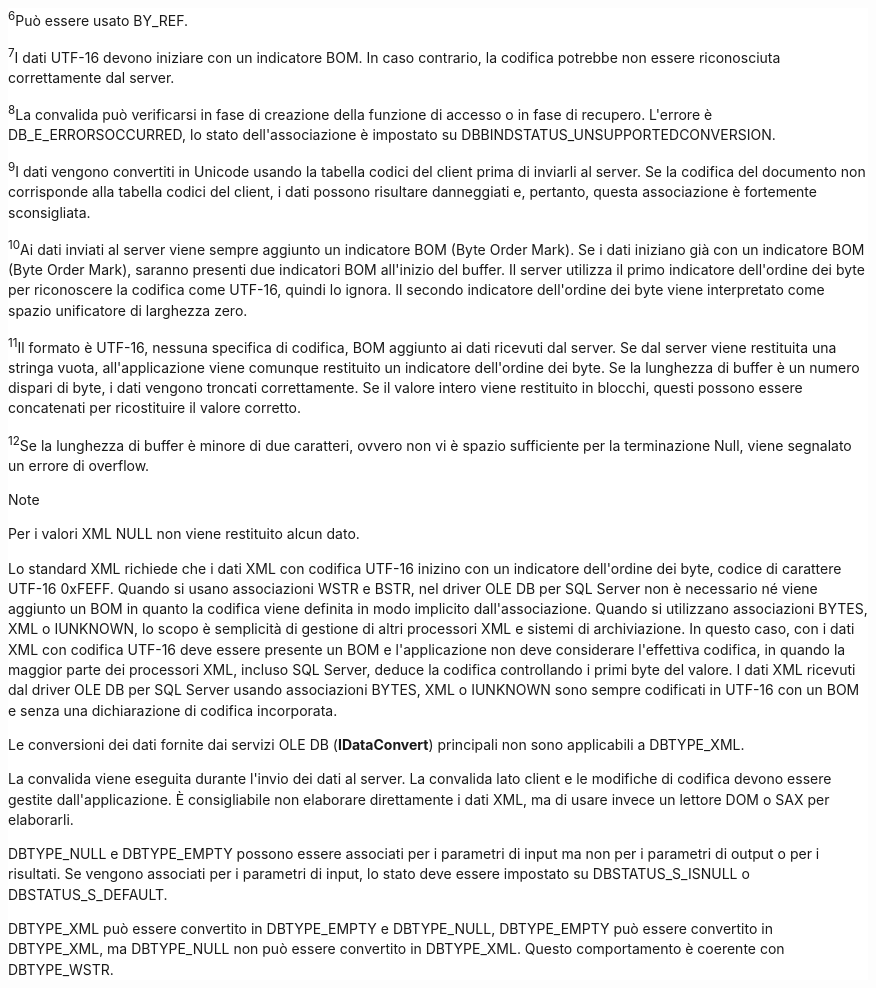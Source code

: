  <sup>6</sup>Può essere usato BY_REF.  
  
 <sup>7</sup>I dati UTF-16 devono iniziare con un indicatore BOM. In caso contrario, la codifica potrebbe non essere riconosciuta correttamente dal server.  
  
 <sup>8</sup>La convalida può verificarsi in fase di creazione della funzione di accesso o in fase di recupero. L'errore è DB_E_ERRORSOCCURRED, lo stato dell'associazione è impostato su DBBINDSTATUS_UNSUPPORTEDCONVERSION.  
  
 <sup>9</sup>I dati vengono convertiti in Unicode usando la tabella codici del client prima di inviarli al server. Se la codifica del documento non corrisponde alla tabella codici del client, i dati possono risultare danneggiati e, pertanto, questa associazione è fortemente sconsigliata.  
  
 <sup>10</sup>Ai dati inviati al server viene sempre aggiunto un indicatore BOM (Byte Order Mark). Se i dati iniziano già con un indicatore BOM (Byte Order Mark), saranno presenti due indicatori BOM all'inizio del buffer. Il server utilizza il primo indicatore dell'ordine dei byte per riconoscere la codifica come UTF-16, quindi lo ignora. Il secondo indicatore dell'ordine dei byte viene interpretato come spazio unificatore di larghezza zero.  
  
 <sup>11</sup>Il formato è UTF-16, nessuna specifica di codifica, BOM aggiunto ai dati ricevuti dal server. Se dal server viene restituita una stringa vuota, all'applicazione viene comunque restituito un indicatore dell'ordine dei byte. Se la lunghezza di buffer è un numero dispari di byte, i dati vengono troncati correttamente. Se il valore intero viene restituito in blocchi, questi possono essere concatenati per ricostituire il valore corretto.  
  
 <sup>12</sup>Se la lunghezza di buffer è minore di due caratteri, ovvero non vi è spazio sufficiente per la terminazione Null, viene segnalato un errore di overflow.  
  
> [!NOTE]  
>  Per i valori XML NULL non viene restituito alcun dato.  
  
 Lo standard XML richiede che i dati XML con codifica UTF-16 inizino con un indicatore dell'ordine dei byte, codice di carattere UTF-16 0xFEFF. Quando si usano associazioni WSTR e BSTR, nel driver OLE DB per SQL Server non è necessario né viene aggiunto un BOM in quanto la codifica viene definita in modo implicito dall'associazione. Quando si utilizzano associazioni BYTES, XML o IUNKNOWN, lo scopo è semplicità di gestione di altri processori XML e sistemi di archiviazione. In questo caso, con i dati XML con codifica UTF-16 deve essere presente un BOM e l'applicazione non deve considerare l'effettiva codifica, in quando la maggior parte dei processori XML, incluso SQL Server, deduce la codifica controllando i primi byte del valore. I dati XML ricevuti dal driver OLE DB per SQL Server usando associazioni BYTES, XML o IUNKNOWN sono sempre codificati in UTF-16 con un BOM e senza una dichiarazione di codifica incorporata.  
  
 Le conversioni dei dati fornite dai servizi OLE DB (**IDataConvert**) principali non sono applicabili a DBTYPE_XML.  
  
 La convalida viene eseguita durante l'invio dei dati al server. La convalida lato client e le modifiche di codifica devono essere gestite dall'applicazione. È consigliabile non elaborare direttamente i dati XML, ma di usare invece un lettore DOM o SAX per elaborarli.  
  
 DBTYPE_NULL e DBTYPE_EMPTY possono essere associati per i parametri di input ma non per i parametri di output o per i risultati. Se vengono associati per i parametri di input, lo stato deve essere impostato su DBSTATUS_S_ISNULL o DBSTATUS_S_DEFAULT.  
  
 DBTYPE_XML può essere convertito in DBTYPE_EMPTY e DBTYPE_NULL, DBTYPE_EMPTY può essere convertito in DBTYPE_XML, ma DBTYPE_NULL non può essere convertito in DBTYPE_XML. Questo comportamento è coerente con DBTYPE_WSTR.  
  
